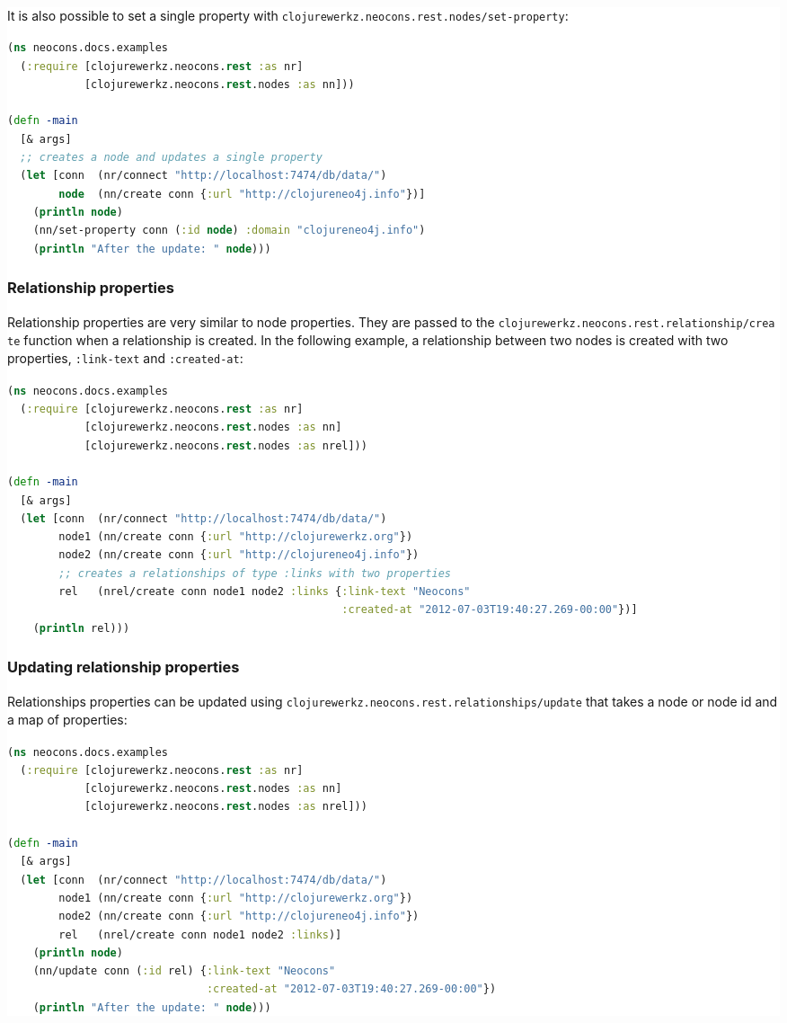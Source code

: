 It is also possible to set a single property with
`clojurewerkz.neocons.rest.nodes/set-property`:

``` clojure
(ns neocons.docs.examples
  (:require [clojurewerkz.neocons.rest :as nr]
            [clojurewerkz.neocons.rest.nodes :as nn]))

(defn -main
  [& args]
  ;; creates a node and updates a single property
  (let [conn  (nr/connect "http://localhost:7474/db/data/")
        node  (nn/create conn {:url "http://clojureneo4j.info"})]
    (println node)
    (nn/set-property conn (:id node) :domain "clojureneo4j.info")
    (println "After the update: " node)))
```


### Relationship properties

Relationship properties are very similar to node properties. They are
passed to the `clojurewerkz.neocons.rest.relationship/create` function
when a relationship is created.  In the following example, a
relationship between two nodes is created with two properties,
`:link-text` and `:created-at`:

``` clojure
(ns neocons.docs.examples
  (:require [clojurewerkz.neocons.rest :as nr]
            [clojurewerkz.neocons.rest.nodes :as nn]
            [clojurewerkz.neocons.rest.nodes :as nrel]))

(defn -main
  [& args]
  (let [conn  (nr/connect "http://localhost:7474/db/data/")
        node1 (nn/create conn {:url "http://clojurewerkz.org"})
        node2 (nn/create conn {:url "http://clojureneo4j.info"})
        ;; creates a relationships of type :links with two properties
        rel   (nrel/create conn node1 node2 :links {:link-text "Neocons"
                                                    :created-at "2012-07-03T19:40:27.269-00:00"})]
    (println rel)))
```


### Updating relationship properties

Relationships properties can be updated using
`clojurewerkz.neocons.rest.relationships/update` that takes a node or
node id and a map of properties:

``` clojure
(ns neocons.docs.examples
  (:require [clojurewerkz.neocons.rest :as nr]
            [clojurewerkz.neocons.rest.nodes :as nn]
            [clojurewerkz.neocons.rest.nodes :as nrel]))

(defn -main
  [& args]
  (let [conn  (nr/connect "http://localhost:7474/db/data/")
        node1 (nn/create conn {:url "http://clojurewerkz.org"})
        node2 (nn/create conn {:url "http://clojureneo4j.info"})
        rel   (nrel/create conn node1 node2 :links)]
    (println node)
    (nn/update conn (:id rel) {:link-text "Neocons"
                               :created-at "2012-07-03T19:40:27.269-00:00"})
    (println "After the update: " node)))
```